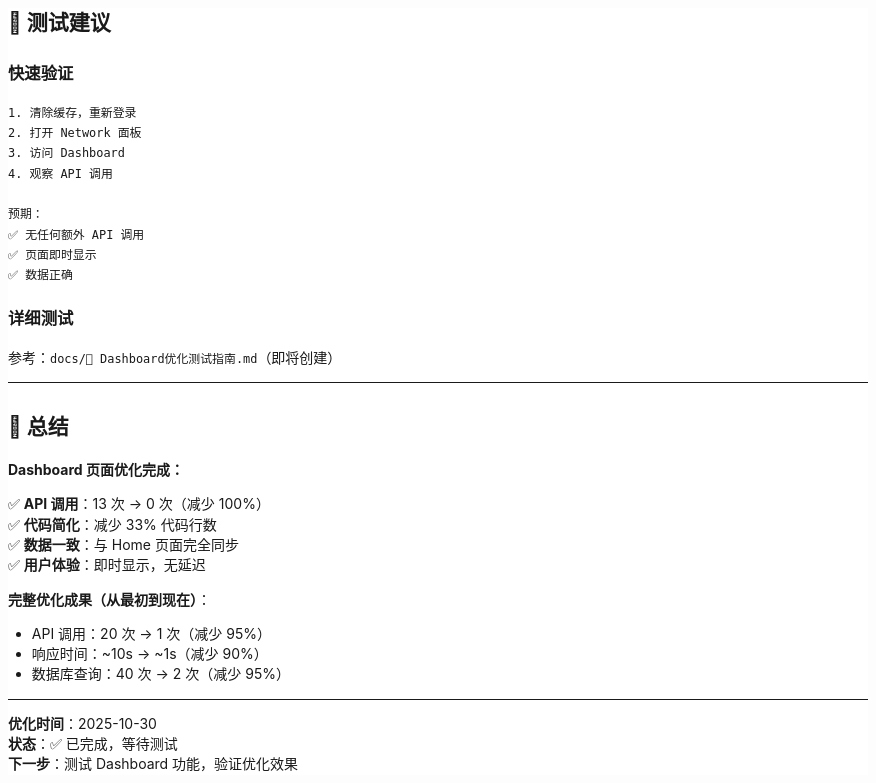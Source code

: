
## 🧪 测试建议

### 快速验证

```bash
1. 清除缓存，重新登录
2. 打开 Network 面板
3. 访问 Dashboard
4. 观察 API 调用

预期：
✅ 无任何额外 API 调用
✅ 页面即时显示
✅ 数据正确
```

### 详细测试

参考：`docs/🧪 Dashboard优化测试指南.md`（即将创建）

---

## 🎉 总结

**Dashboard 页面优化完成：**

✅ **API 调用**：13 次 → 0 次（减少 100%）  
✅ **代码简化**：减少 33% 代码行数  
✅ **数据一致**：与 Home 页面完全同步  
✅ **用户体验**：即时显示，无延迟  

**完整优化成果（从最初到现在）**：
- API 调用：20 次 → 1 次（减少 95%）
- 响应时间：~10s → ~1s（减少 90%）
- 数据库查询：40 次 → 2 次（减少 95%）

---

**优化时间**：2025-10-30  
**状态**：✅ 已完成，等待测试  
**下一步**：测试 Dashboard 功能，验证优化效果

